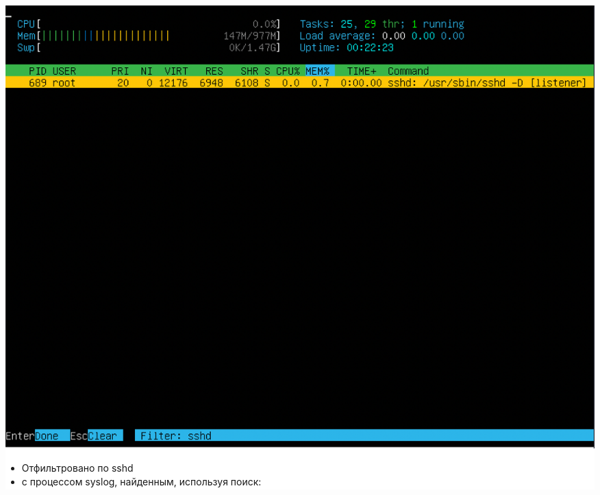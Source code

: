 ![htop sshd](img/40.png "htop sshd")
* Отфильтровано по sshd
* с процессом syslog, найденным, используя поиск:
